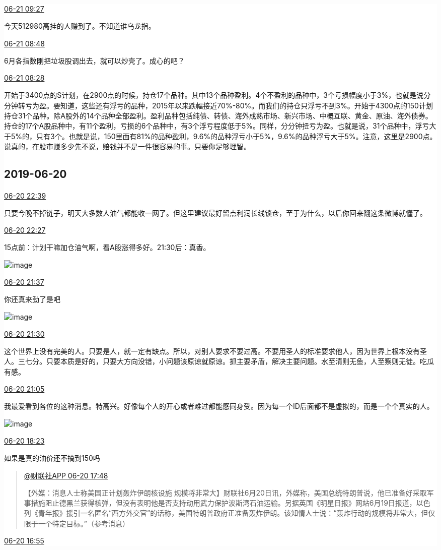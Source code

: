 
[06-21 09:27](https://weibo.com/5687069307/HzTAofG1d)

今天512980高挂的人赚到了。不知道谁乌龙指。 


[06-21 08:48](https://weibo.com/5687069307/HzTkO1r2X)

6月各指数刚把垃圾股调出去，就可以炒壳了。成心的吧？ 


[06-21 08:28](https://weibo.com/5687069307/HzTcFBcr1)

开始于3400点的S计划，在2900点的时候，持仓17个品种。其中13个品种盈利。4个不盈利的品种中，3个亏损幅度小于3%，也就是说分分钟转亏为盈。要知道，这些还有浮亏的品种，2015年以来跌幅接近70%-80%。而我们的持仓只浮亏不到3%。开始于4300点的150计划持仓31个品种。除A股外的14个品种全部盈利。盈利品种包括纯债、转债、海外成熟市场、新兴市场、中概互联、黄金、原油、海外债券。持仓的17个A股品种中，有11个盈利，亏损的6个品种中，有3个浮亏程度低于5%。同样，分分钟扭亏为盈。也就是说，31个品种中，浮亏大于5%的，只有3个。也就是说，150里面有81%的品种盈利，9.6%的品种浮亏小于5%，9.6%的品种浮亏大于5%。注意，这里是2900点。说真的，在股市赚多少先不说，赔钱并不是一件很容易的事。只要你足够理智。


## 2019-06-20

[06-20 22:39](https://weibo.com/5687069307/HzPltrWPz)

只要今晚不掉链子，明天大多数人油气都能收一网了。但这里建议最好留点利润长线锁仓，至于为什么，以后你回来翻这条微博就懂了。 


[06-20 22:27](https://weibo.com/5687069307/HzPgC5FVa)

15点前：计划干嘛加仓油气啊，看A股涨得多好。21:30后：真香。 

![image](https://wx4.sinaimg.cn/large/006cSmwjly1g47zqh42rjj30yi1btqf9.jpg ':size=200')

[06-20 21:37](https://weibo.com/5687069307/HzOWfFQuR)

你还真来劲了是吧 

![image](https://wx1.sinaimg.cn/large/006cSmwjly1g47y8e958fj30yi22onj5.jpg ':size=200')

[06-20 21:30](https://weibo.com/5687069307/HzOTDtshA)

这个世界上没有完美的人。只要是人，就一定有缺点。所以，对别人要求不要过高。不要用圣人的标准要求他人，因为世界上根本没有圣人。三七分。只要本质是好的，只要大方向没错，小问题该原谅就原谅。抓主要矛盾，解决主要问题。水至清则无鱼，人至察则无徒。吃瓜有感。 


[06-20 21:05](https://weibo.com/5687069307/HzOJrqdZg)

我最爱看到各位的这种消息。特高兴。好像每个人的开心或者难过都能感同身受。因为每一个ID后面都不是虚拟的，而是一个个真实的人。 

![image](https://wx3.sinaimg.cn/large/006cSmwjly1g47xbhb4h4j30u01ev40z.jpg ':size=200')

[06-20 18:23](https://weibo.com/5687069307/HzNFH8YhZ)

如果是真的油价还不搞到150吗

> [@财联社APP 06-20 17:48](https://weibo.com/5687069307/HzNrhyweE)
>
>【外媒：消息人士称美国正计划轰炸伊朗核设施 规模将非常大】财联社6月20日讯，外媒称，美国总统特朗普说，他已准备好采取军事措施阻止德黑兰获得核弹，但没有表明他是否支持动用武力保护波斯湾石油运输。另据英国《明星日报》网站6月19日报道，以色列《青年报》援引一名匿名“西方外交官”的话称，美国特朗普政府正准备轰炸伊朗。该知情人士说：“轰炸行动的规模将非常大，但仅限于一个特定目标。”（参考消息）


[06-20 16:55](https://weibo.com/5687069307/HzN5NcxGX)
